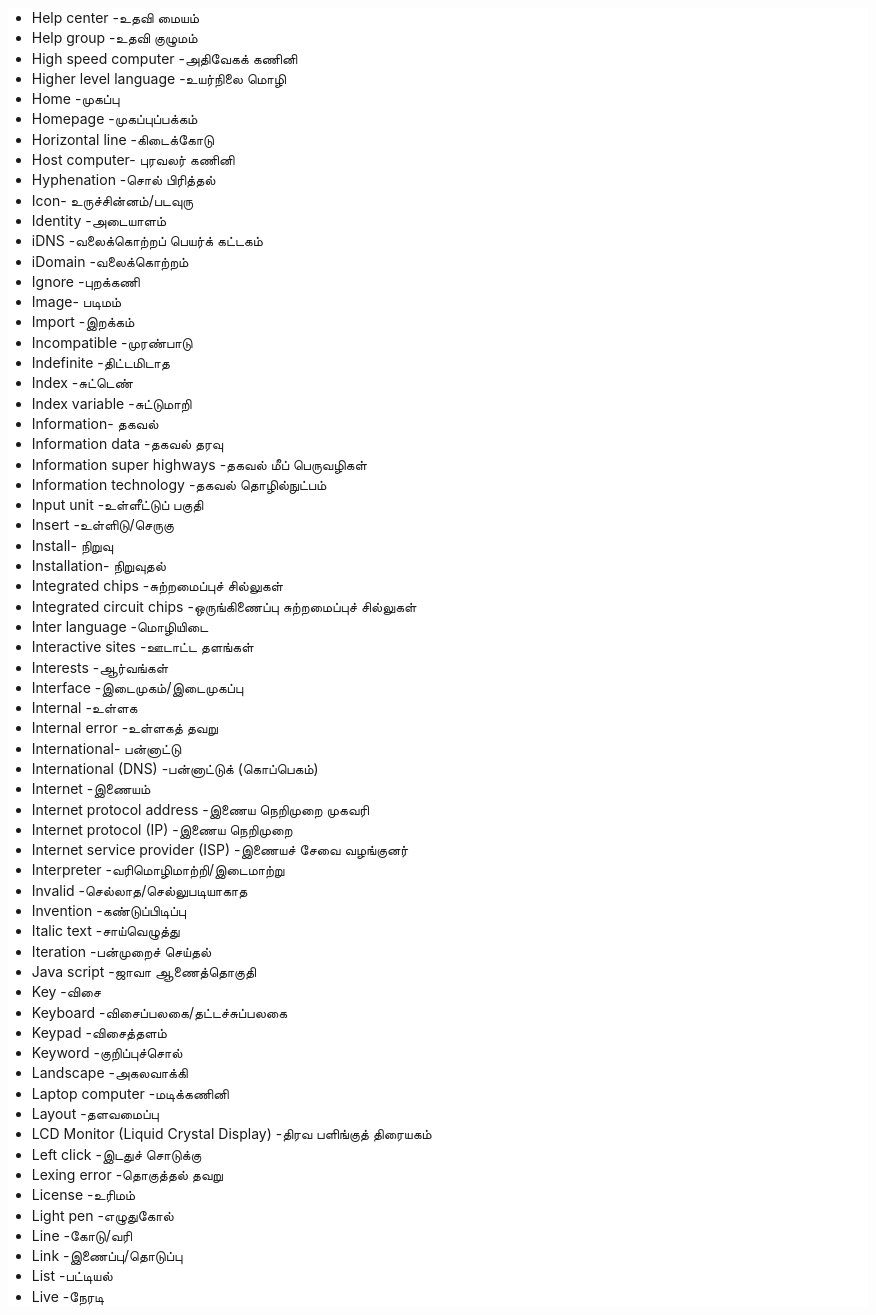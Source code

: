 - Help center -உதவி மையம்  
- Help group -உதவி குழுமம்  
- High speed computer -அதிவேகக் கணினி  
- Higher level language -உயர்நிலை மொழி  
- Home -முகப்பு  
- Homepage -முகப்புப்பக்கம்  
- Horizontal line -கிடைக்கோடு  
- Host computer- புரவலர் கணினி  
- Hyphenation -சொல் பிரித்தல்  
- Icon- உருச்சின்னம்/படவுரு  
- Identity -அடையாளம்  
- iDNS -வலைக்கொற்றப் பெயர்க் கட்டகம்  
- iDomain -வலைக்கொற்றம்  
- Ignore -புறக்கணி  
- Image- படிமம்  
- Import -இறக்கம்  
- Incompatible -முரண்பாடு  
- Indefinite -திட்டமிடாத  
- Index -சுட்டெண்  
- Index variable -சுட்டுமாறி  
- Information- தகவல்  
- Information data -தகவல் தரவு  
- Information super highways -தகவல் மீப் பெருவழிகள்  
- Information technology -தகவல் தொழில்நுட்பம்  
- Input unit -உள்ளீட்டுப் பகுதி  
- Insert -உள்ளிடு/செருகு  
- Install- நிறுவு  
- Installation- நிறுவுதல்  
- Integrated chips -சுற்றமைப்புச் சில்லுகள்  
- Integrated circuit chips -ஒருங்கிணைப்பு சுற்றமைப்புச் சில்லுகள்  
- Inter language -மொழியிடை  
- Interactive sites -ஊடாட்ட தளங்கள்  
- Interests -ஆர்வங்கள்  
- Interface -இடைமுகம்/இடைமுகப்பு  
- Internal -உள்ளக  
- Internal error -உள்ளகத் தவறு  
- International- பன்னாட்டு  
- International (DNS) -பன்னாட்டுக் (கொப்பெகம்)  
- Internet -இணையம்  
- Internet protocol address -இணைய நெறிமுறை முகவரி  
- Internet protocol (IP) -இணைய நெறிமுறை  
- Internet service provider (ISP) -இணையச் சேவை வழங்குனர்  
- Interpreter -வரிமொழிமாற்றி/இடைமாற்று  
- Invalid -செல்லாத/செல்லுபடியாகாத  
- Invention -கண்டுப்பிடிப்பு  
- Italic text -சாய்வெழுத்து  
- Iteration -பன்முறைச் செய்தல்  
- Java script -ஜாவா ஆணைத்தொகுதி  
- Key -விசை  
- Keyboard -விசைப்பலகை/தட்டச்சுப்பலகை  
- Keypad -விசைத்தளம்  
- Keyword -குறிப்புச்சொல்  
- Landscape -அகலவாக்கி  
- Laptop computer -மடிக்கணினி  
- Layout -தளவமைப்பு  
- LCD Monitor (Liquid Crystal Display) -திரவ பளிங்குத் திரையகம்  
- Left click -இடதுச் சொடுக்கு  
- Lexing error -தொகுத்தல் தவறு  
- License -உரிமம்  
- Light pen -எழுதுகோல்  
- Line -கோடு/வரி  
- Link -இணைப்பு/தொடுப்பு  
- List -பட்டியல்  
- Live -நேரடி  